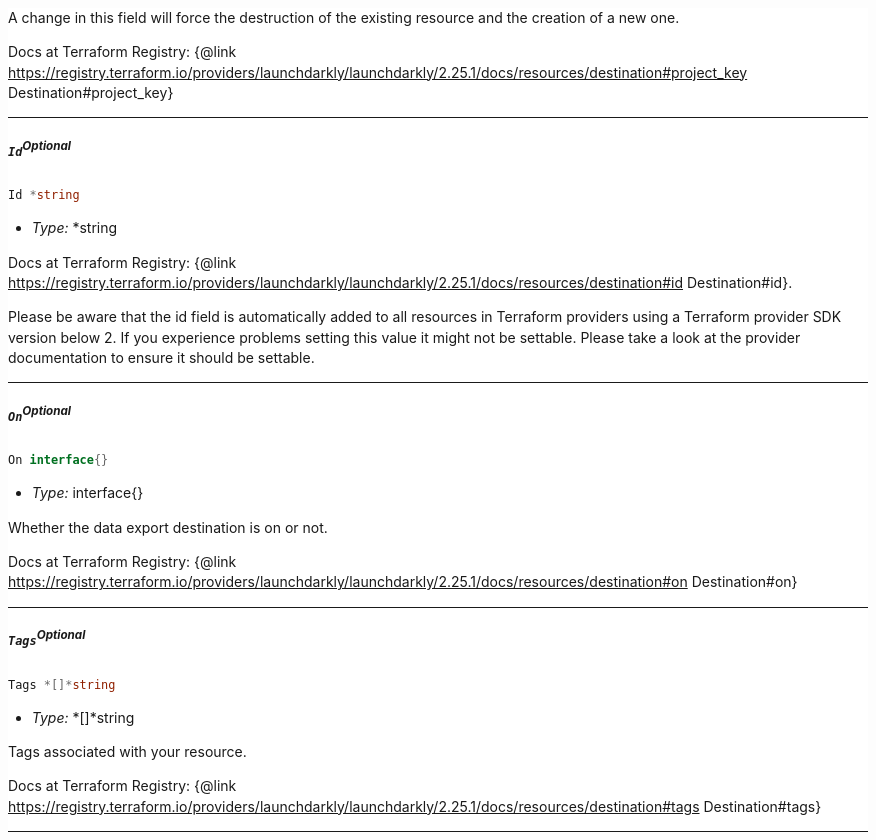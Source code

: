 A change in this field will force the destruction of the existing resource and the creation of a new one.

Docs at Terraform Registry: {@link https://registry.terraform.io/providers/launchdarkly/launchdarkly/2.25.1/docs/resources/destination#project_key Destination#project_key}

---

##### `Id`<sup>Optional</sup> <a name="Id" id="@cdktf/provider-launchdarkly.destination.DestinationConfig.property.id"></a>

```go
Id *string
```

- *Type:* *string

Docs at Terraform Registry: {@link https://registry.terraform.io/providers/launchdarkly/launchdarkly/2.25.1/docs/resources/destination#id Destination#id}.

Please be aware that the id field is automatically added to all resources in Terraform providers using a Terraform provider SDK version below 2.
If you experience problems setting this value it might not be settable. Please take a look at the provider documentation to ensure it should be settable.

---

##### `On`<sup>Optional</sup> <a name="On" id="@cdktf/provider-launchdarkly.destination.DestinationConfig.property.on"></a>

```go
On interface{}
```

- *Type:* interface{}

Whether the data export destination is on or not.

Docs at Terraform Registry: {@link https://registry.terraform.io/providers/launchdarkly/launchdarkly/2.25.1/docs/resources/destination#on Destination#on}

---

##### `Tags`<sup>Optional</sup> <a name="Tags" id="@cdktf/provider-launchdarkly.destination.DestinationConfig.property.tags"></a>

```go
Tags *[]*string
```

- *Type:* *[]*string

Tags associated with your resource.

Docs at Terraform Registry: {@link https://registry.terraform.io/providers/launchdarkly/launchdarkly/2.25.1/docs/resources/destination#tags Destination#tags}

---



